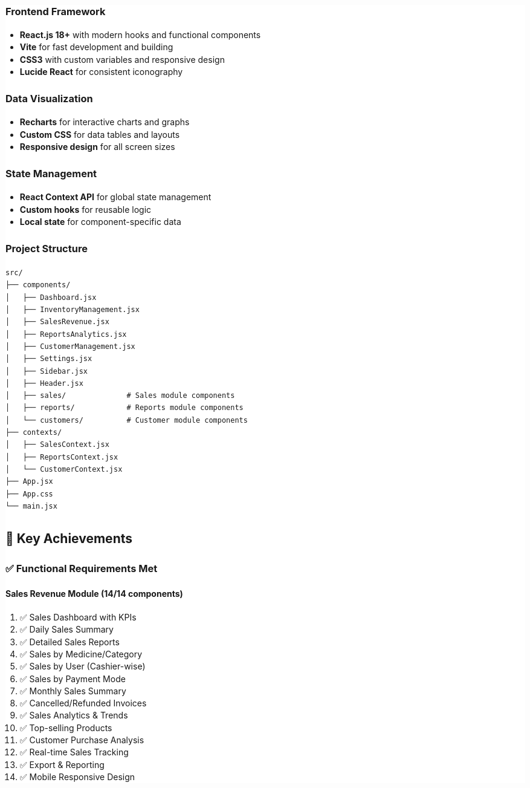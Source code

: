 ### **Frontend Framework**
- **React.js 18+** with modern hooks and functional components
- **Vite** for fast development and building
- **CSS3** with custom variables and responsive design
- **Lucide React** for consistent iconography

### **Data Visualization**
- **Recharts** for interactive charts and graphs
- **Custom CSS** for data tables and layouts
- **Responsive design** for all screen sizes

### **State Management**
- **React Context API** for global state management
- **Custom hooks** for reusable logic
- **Local state** for component-specific data

### **Project Structure**
```
src/
├── components/
│   ├── Dashboard.jsx
│   ├── InventoryManagement.jsx
│   ├── SalesRevenue.jsx
│   ├── ReportsAnalytics.jsx
│   ├── CustomerManagement.jsx
│   ├── Settings.jsx
│   ├── Sidebar.jsx
│   ├── Header.jsx
│   ├── sales/              # Sales module components
│   ├── reports/            # Reports module components
│   └── customers/          # Customer module components
├── contexts/
│   ├── SalesContext.jsx
│   ├── ReportsContext.jsx
│   └── CustomerContext.jsx
├── App.jsx
├── App.css
└── main.jsx
```

## 🎯 **Key Achievements**

### **✅ Functional Requirements Met**

#### **Sales Revenue Module (14/14 components)**
1. ✅ Sales Dashboard with KPIs
2. ✅ Daily Sales Summary
3. ✅ Detailed Sales Reports
4. ✅ Sales by Medicine/Category
5. ✅ Sales by User (Cashier-wise)
6. ✅ Sales by Payment Mode
7. ✅ Monthly Sales Summary
8. ✅ Cancelled/Refunded Invoices
9. ✅ Sales Analytics & Trends
10. ✅ Top-selling Products
11. ✅ Customer Purchase Analysis
12. ✅ Real-time Sales Tracking
13. ✅ Export & Reporting
14. ✅ Mobile Responsive Design
